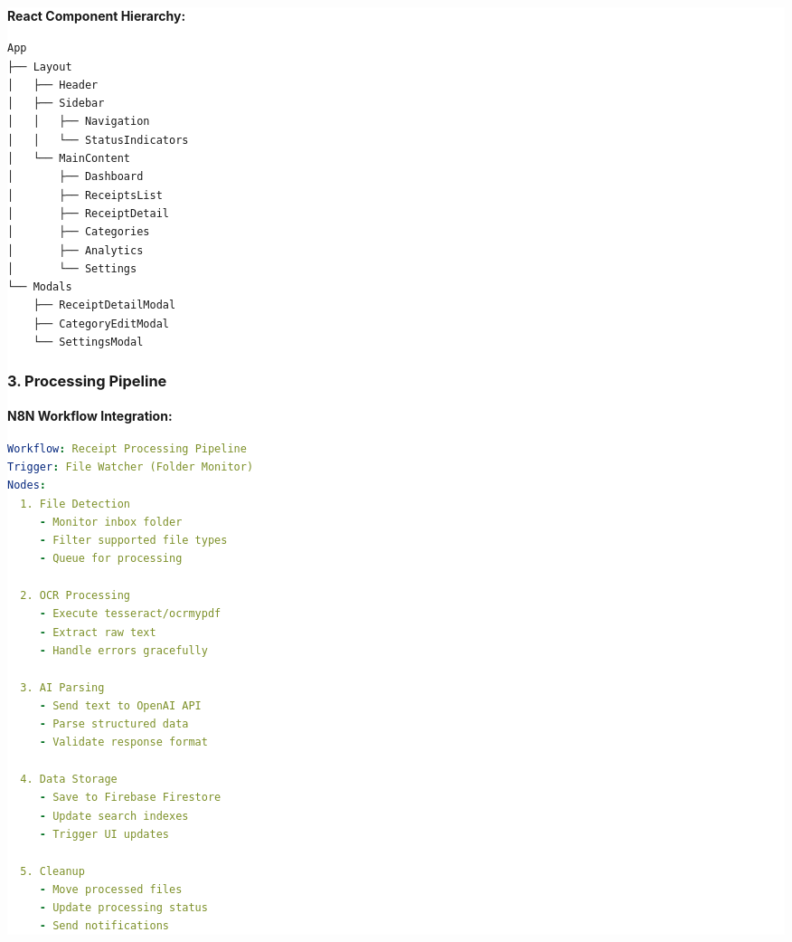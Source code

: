 **React Component Hierarchy:**
```
App
├── Layout
│   ├── Header
│   ├── Sidebar
│   │   ├── Navigation
│   │   └── StatusIndicators
│   └── MainContent
│       ├── Dashboard
│       ├── ReceiptsList
│       ├── ReceiptDetail
│       ├── Categories
│       ├── Analytics
│       └── Settings
└── Modals
    ├── ReceiptDetailModal
    ├── CategoryEditModal
    └── SettingsModal
```

### 3. Processing Pipeline

**N8N Workflow Integration:**
```yaml
Workflow: Receipt Processing Pipeline
Trigger: File Watcher (Folder Monitor)
Nodes:
  1. File Detection
     - Monitor inbox folder
     - Filter supported file types
     - Queue for processing
  
  2. OCR Processing
     - Execute tesseract/ocrmypdf
     - Extract raw text
     - Handle errors gracefully
  
  3. AI Parsing
     - Send text to OpenAI API
     - Parse structured data
     - Validate response format
  
  4. Data Storage
     - Save to Firebase Firestore
     - Update search indexes
     - Trigger UI updates
  
  5. Cleanup
     - Move processed files
     - Update processing status
     - Send notifications
```
